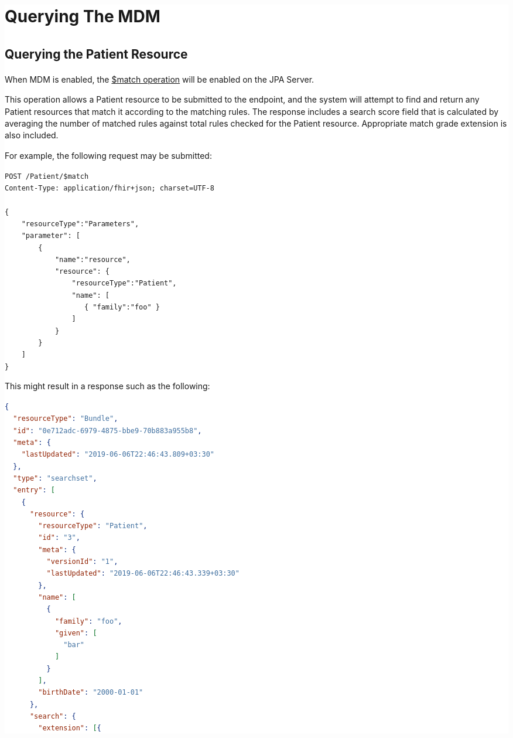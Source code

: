 # Querying The MDM

## Querying the Patient Resource

When MDM is enabled, the [$match operation](http://hl7.org/fhir/patient-operation-match.html) will be enabled on the JPA Server.

This operation allows a Patient resource to be submitted to the endpoint, and the system will attempt to find and return any Patient resources that match it according to the matching rules. The response includes a search score field that is calculated by averaging the number of matched rules against total rules checked for the Patient resource. Appropriate match grade extension is also included. 

For example, the following request may be submitted:

```http
POST /Patient/$match
Content-Type: application/fhir+json; charset=UTF-8

{
    "resourceType":"Parameters",
    "parameter": [
        {
            "name":"resource",
            "resource": {
                "resourceType":"Patient",
                "name": [
                   { "family":"foo" }
                ]
            }
        }
    ]
}
```

This might result in a response such as the following:

```json
{
  "resourceType": "Bundle",
  "id": "0e712adc-6979-4875-bbe9-70b883a955b8",
  "meta": {
    "lastUpdated": "2019-06-06T22:46:43.809+03:30"
  },
  "type": "searchset",
  "entry": [
    {
      "resource": {
        "resourceType": "Patient",
        "id": "3",
        "meta": {
          "versionId": "1",
          "lastUpdated": "2019-06-06T22:46:43.339+03:30"
        },
        "name": [
          {
            "family": "foo",
            "given": [
              "bar"
            ]
          }
        ],
        "birthDate": "2000-01-01"
      },
      "search": {
        "extension": [{
```